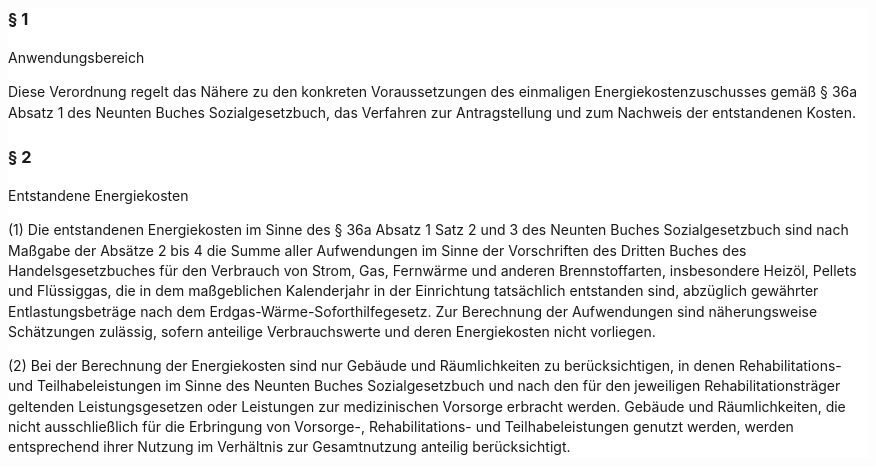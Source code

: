 ### § 1  
Anwendungsbereich

<div>

<div class="jnhtml">

<div>

<div class="jurAbsatz">

Diese Verordnung regelt das Nähere zu den konkreten Voraussetzungen des
einmaligen Energiekostenzuschusses gemäß § 36a Absatz 1 des Neunten
Buches Sozialgesetzbuch, das Verfahren zur Antragstellung und zum
Nachweis der entstandenen Kosten.

</div>

</div>

</div>

</div>

<span id="BJNR05C0A0023BJNE000300000.html"></span>

### § 2  
Entstandene Energiekosten

<div>

<div class="jnhtml">

<div>

<div class="jurAbsatz">

(1) Die entstandenen Energiekosten im Sinne des § 36a Absatz 1 Satz 2
und 3 des Neunten Buches Sozialgesetzbuch sind nach Maßgabe der Absätze
2 bis 4 die Summe aller Aufwendungen im Sinne der Vorschriften des
Dritten Buches des Handelsgesetzbuches für den Verbrauch von Strom, Gas,
Fernwärme und anderen Brennstoffarten, insbesondere Heizöl, Pellets und
Flüssiggas, die in dem maßgeblichen Kalenderjahr in der Einrichtung
tatsächlich entstanden sind, abzüglich gewährter Entlastungsbeträge
nach dem Erdgas-Wärme-Soforthilfegesetz. Zur Berechnung der Aufwendungen
sind näherungsweise Schätzungen zulässig, sofern anteilige
Verbrauchswerte und deren Energiekosten nicht vorliegen.

</div>

<div class="jurAbsatz">

(2) Bei der Berechnung der Energiekosten sind nur Gebäude und
Räumlichkeiten zu berücksichtigen, in denen Rehabilitations- und
Teilhabeleistungen im Sinne des Neunten Buches Sozialgesetzbuch und nach
den für den jeweiligen Rehabilitationsträger geltenden Leistungsgesetzen
oder Leistungen zur medizinischen Vorsorge erbracht werden. Gebäude und
Räumlichkeiten, die nicht ausschließlich für die Erbringung von
Vorsorge-, Rehabilitations- und Teilhabeleistungen genutzt werden,
werden entsprechend ihrer Nutzung im Verhältnis zur Gesamtnutzung
anteilig berücksichtigt.
